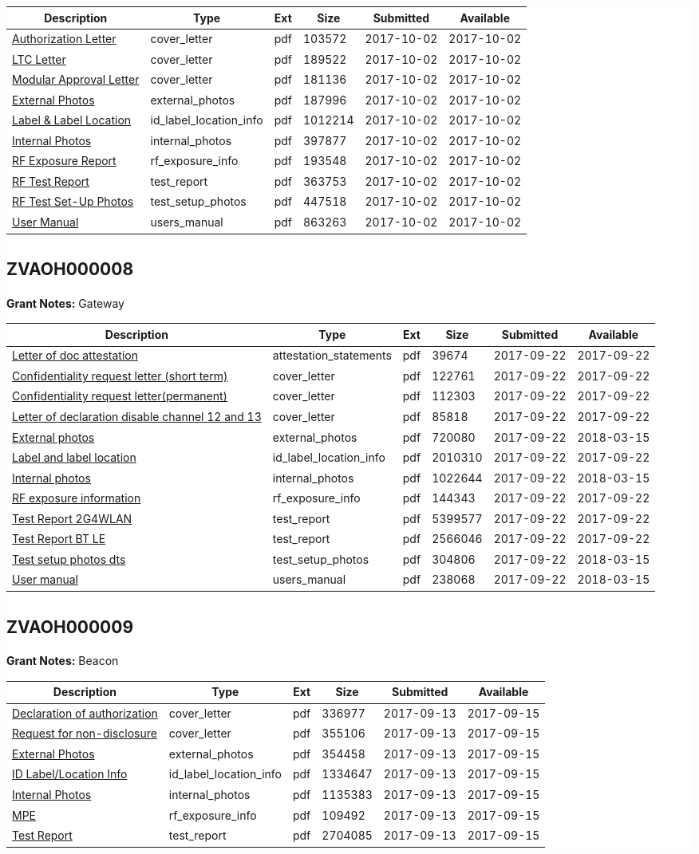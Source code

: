 | Description | Type | Ext | Size | Submitted | Available |
| ----------- | ---- | --- | ---- | --------- | --------- |
| [Authorization Letter](ZVAOH000010/81329444007f4b5c584913a3720d043e/3589382.pdf) | cover_letter | pdf | 103572 | 2017-10-02 | 2017-10-02 |
| [LTC Letter](ZVAOH000010/81329444007f4b5c584913a3720d043e/3589383.pdf) | cover_letter | pdf | 189522 | 2017-10-02 | 2017-10-02 |
| [Modular Approval Letter](ZVAOH000010/81329444007f4b5c584913a3720d043e/3589384.pdf) | cover_letter | pdf | 181136 | 2017-10-02 | 2017-10-02 |
| [External Photos](ZVAOH000010/81329444007f4b5c584913a3720d043e/3589388.pdf) | external_photos | pdf | 187996 | 2017-10-02 | 2017-10-02 |
| [Label & Label Location](ZVAOH000010/81329444007f4b5c584913a3720d043e/3589392.pdf) | id_label_location_info | pdf | 1012214 | 2017-10-02 | 2017-10-02 |
| [Internal Photos](ZVAOH000010/81329444007f4b5c584913a3720d043e/3589397.pdf) | internal_photos | pdf | 397877 | 2017-10-02 | 2017-10-02 |
| [RF Exposure Report](ZVAOH000010/81329444007f4b5c584913a3720d043e/3589401.pdf) | rf_exposure_info | pdf | 193548 | 2017-10-02 | 2017-10-02 |
| [RF Test Report](ZVAOH000010/81329444007f4b5c584913a3720d043e/3589403.pdf) | test_report | pdf | 363753 | 2017-10-02 | 2017-10-02 |
| [RF Test Set-Up Photos](ZVAOH000010/81329444007f4b5c584913a3720d043e/3589405.pdf) | test_setup_photos | pdf | 447518 | 2017-10-02 | 2017-10-02 |
| [User Manual](ZVAOH000010/81329444007f4b5c584913a3720d043e/3589407.pdf) | users_manual | pdf | 863263 | 2017-10-02 | 2017-10-02 |
## ZVAOH000008
**Grant Notes:** Gateway

| Description | Type | Ext | Size | Submitted | Available |
| ----------- | ---- | --- | ---- | --------- | --------- |
| [Letter of doc attestation](ZVAOH000008/8d0d86ae2a4d55342968f6ec96d69d83/3575261.pdf) | attestation_statements | pdf | 39674 | 2017-09-22 | 2017-09-22 |
| [Confidentiality request letter (short term)](ZVAOH000008/8d0d86ae2a4d55342968f6ec96d69d83/3575255.pdf) | cover_letter | pdf | 122761 | 2017-09-22 | 2017-09-22 |
| [Confidentiality request letter(permanent)](ZVAOH000008/8d0d86ae2a4d55342968f6ec96d69d83/3575256.pdf) | cover_letter | pdf | 112303 | 2017-09-22 | 2017-09-22 |
| [Letter of declaration disable channel 12 and 13](ZVAOH000008/8d0d86ae2a4d55342968f6ec96d69d83/3575260.pdf) | cover_letter | pdf | 85818 | 2017-09-22 | 2017-09-22 |
| [External photos](ZVAOH000008/8d0d86ae2a4d55342968f6ec96d69d83/3575257.pdf) | external_photos | pdf | 720080 | 2017-09-22 | 2018-03-15 |
| [Label and label location](ZVAOH000008/8d0d86ae2a4d55342968f6ec96d69d83/3575259.pdf) | id_label_location_info | pdf | 2010310 | 2017-09-22 | 2017-09-22 |
| [Internal photos](ZVAOH000008/8d0d86ae2a4d55342968f6ec96d69d83/3575258.pdf) | internal_photos | pdf | 1022644 | 2017-09-22 | 2018-03-15 |
| [RF exposure information](ZVAOH000008/8d0d86ae2a4d55342968f6ec96d69d83/3575263.pdf) | rf_exposure_info | pdf | 144343 | 2017-09-22 | 2017-09-22 |
| [Test Report 2G4WLAN](ZVAOH000008/8d0d86ae2a4d55342968f6ec96d69d83/3575265.pdf) | test_report | pdf | 5399577 | 2017-09-22 | 2017-09-22 |
| [Test Report BT LE](ZVAOH000008/8d0d86ae2a4d55342968f6ec96d69d83/3575266.pdf) | test_report | pdf | 2566046 | 2017-09-22 | 2017-09-22 |
| [Test setup photos dts](ZVAOH000008/8d0d86ae2a4d55342968f6ec96d69d83/3575277.pdf) | test_setup_photos | pdf | 304806 | 2017-09-22 | 2018-03-15 |
| [User manual](ZVAOH000008/8d0d86ae2a4d55342968f6ec96d69d83/3575278.pdf) | users_manual | pdf | 238068 | 2017-09-22 | 2018-03-15 |
## ZVAOH000009
**Grant Notes:** Beacon

| Description | Type | Ext | Size | Submitted | Available |
| ----------- | ---- | --- | ---- | --------- | --------- |
| [Declaration of authorization](ZVAOH000009/3d9a6dacdba78b86e8f17ee261afac4f/3558821.pdf) | cover_letter | pdf | 336977 | 2017-09-13 | 2017-09-15 |
| [Request for non-disclosure](ZVAOH000009/3d9a6dacdba78b86e8f17ee261afac4f/3558822.pdf) | cover_letter | pdf | 355106 | 2017-09-13 | 2017-09-15 |
| [External Photos](ZVAOH000009/3d9a6dacdba78b86e8f17ee261afac4f/3558817.pdf) | external_photos | pdf | 354458 | 2017-09-13 | 2017-09-15 |
| [ID Label/Location Info](ZVAOH000009/3d9a6dacdba78b86e8f17ee261afac4f/3558814.pdf) | id_label_location_info | pdf | 1334647 | 2017-09-13 | 2017-09-15 |
| [Internal Photos](ZVAOH000009/3d9a6dacdba78b86e8f17ee261afac4f/3558816.pdf) | internal_photos | pdf | 1135383 | 2017-09-13 | 2017-09-15 |
| [MPE](ZVAOH000009/3d9a6dacdba78b86e8f17ee261afac4f/3558820.pdf) | rf_exposure_info | pdf | 109492 | 2017-09-13 | 2017-09-15 |
| [Test Report](ZVAOH000009/3d9a6dacdba78b86e8f17ee261afac4f/3558819.pdf) | test_report | pdf | 2704085 | 2017-09-13 | 2017-09-15 |